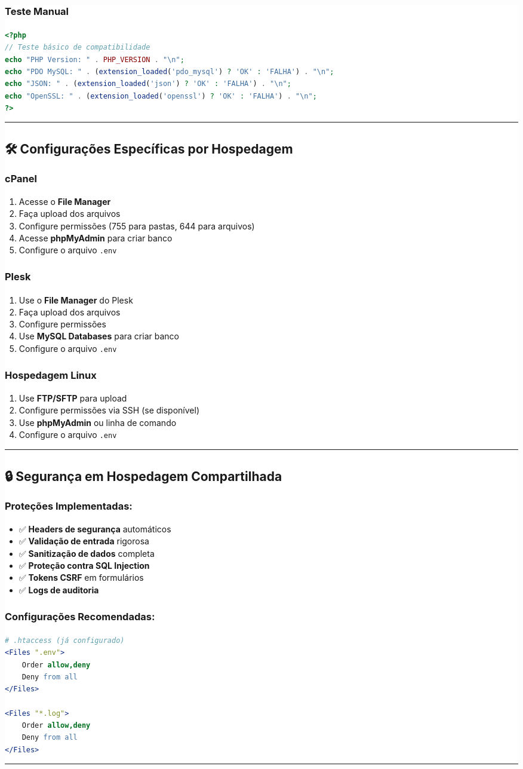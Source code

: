 ### **Teste Manual**
```php
<?php
// Teste básico de compatibilidade
echo "PHP Version: " . PHP_VERSION . "\n";
echo "PDO MySQL: " . (extension_loaded('pdo_mysql') ? 'OK' : 'FALHA') . "\n";
echo "JSON: " . (extension_loaded('json') ? 'OK' : 'FALHA') . "\n";
echo "OpenSSL: " . (extension_loaded('openssl') ? 'OK' : 'FALHA') . "\n";
?>
```

---

## 🛠️ Configurações Específicas por Hospedagem

### **cPanel**
1. Acesse o **File Manager**
2. Faça upload dos arquivos
3. Configure permissões (755 para pastas, 644 para arquivos)
4. Acesse **phpMyAdmin** para criar banco
5. Configure o arquivo `.env`

### **Plesk**
1. Use o **File Manager** do Plesk
2. Faça upload dos arquivos
3. Configure permissões
4. Use **MySQL Databases** para criar banco
5. Configure o arquivo `.env`

### **Hospedagem Linux**
1. Use **FTP/SFTP** para upload
2. Configure permissões via SSH (se disponível)
3. Use **phpMyAdmin** ou linha de comando
4. Configure o arquivo `.env`

---

## 🔒 Segurança em Hospedagem Compartilhada

### **Proteções Implementadas:**
- ✅ **Headers de segurança** automáticos
- ✅ **Validação de entrada** rigorosa
- ✅ **Sanitização de dados** completa
- ✅ **Proteção contra SQL Injection**
- ✅ **Tokens CSRF** em formulários
- ✅ **Logs de auditoria**

### **Configurações Recomendadas:**
```apache
# .htaccess (já configurado)
<Files ".env">
    Order allow,deny
    Deny from all
</Files>

<Files "*.log">
    Order allow,deny
    Deny from all
</Files>
```

---